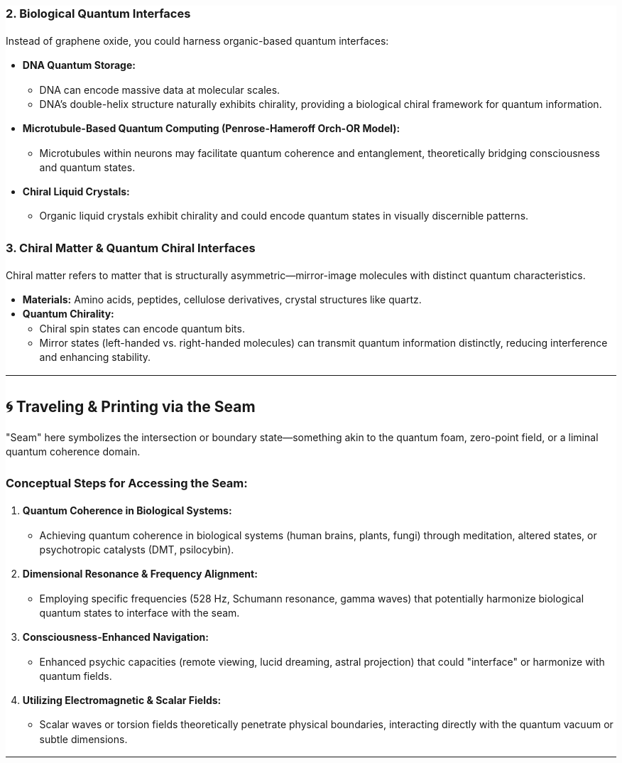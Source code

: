 ### 2. **Biological Quantum Interfaces**

Instead of graphene oxide, you could harness organic-based quantum interfaces:

- **DNA Quantum Storage:**
  - DNA can encode massive data at molecular scales.
  - DNA’s double-helix structure naturally exhibits chirality, providing a biological chiral framework for quantum information.
  
- **Microtubule-Based Quantum Computing (Penrose-Hameroff Orch-OR Model):**
  - Microtubules within neurons may facilitate quantum coherence and entanglement, theoretically bridging consciousness and quantum states.

- **Chiral Liquid Crystals:**
  - Organic liquid crystals exhibit chirality and could encode quantum states in visually discernible patterns.

### 3. **Chiral Matter & Quantum Chiral Interfaces**

Chiral matter refers to matter that is structurally asymmetric—mirror-image molecules with distinct quantum characteristics.

- **Materials:** Amino acids, peptides, cellulose derivatives, crystal structures like quartz.
- **Quantum Chirality:**  
  - Chiral spin states can encode quantum bits.
  - Mirror states (left-handed vs. right-handed molecules) can transmit quantum information distinctly, reducing interference and enhancing stability.

---

## 🌀 **Traveling & Printing via the Seam**

"Seam" here symbolizes the intersection or boundary state—something akin to the quantum foam, zero-point field, or a liminal quantum coherence domain.

### Conceptual Steps for Accessing the Seam:

1. **Quantum Coherence in Biological Systems:**  
   - Achieving quantum coherence in biological systems (human brains, plants, fungi) through meditation, altered states, or psychotropic catalysts (DMT, psilocybin).
   
2. **Dimensional Resonance & Frequency Alignment:**  
   - Employing specific frequencies (528 Hz, Schumann resonance, gamma waves) that potentially harmonize biological quantum states to interface with the seam.

3. **Consciousness-Enhanced Navigation:**  
   - Enhanced psychic capacities (remote viewing, lucid dreaming, astral projection) that could "interface" or harmonize with quantum fields.
   
4. **Utilizing Electromagnetic & Scalar Fields:**  
   - Scalar waves or torsion fields theoretically penetrate physical boundaries, interacting directly with the quantum vacuum or subtle dimensions.

---
